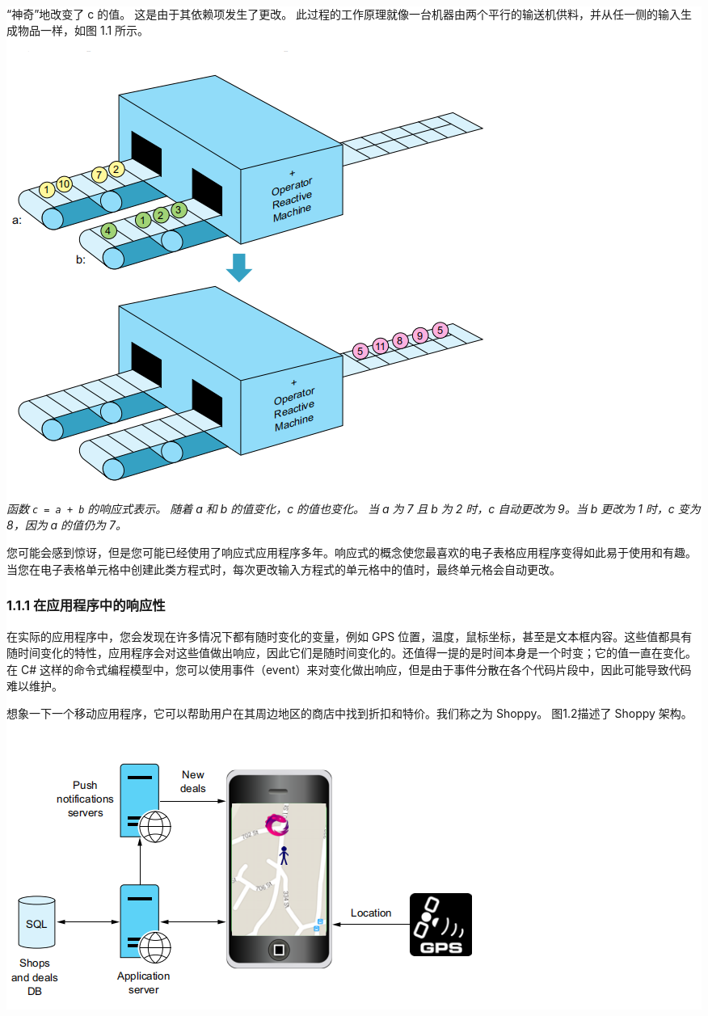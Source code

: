 “神奇”地改变了 c 的值。 这是由于其依赖项发生了更改。 此过程的工作原理就像一台机器由两个平行的输送机供料，并从任一侧的输入生成物品一样，如图 1.1 所示。

![1.1](img/1.1.png)

_函数 `c = a + b` 的响应式表示。 随着 a 和 b 的值变化，c 的值也变化。 当 a 为 7 且 b 为 2 时，c 自动更改为 9。当 b 更改为 1 时，c 变为 8，因为 a 的值仍为 7。_

您可能会感到惊讶，但是您可能已经使用了响应式应用程序多年。响应式的概念使您最喜欢的电子表格应用程序变得如此易于使用和有趣。当您在电子表格单元格中创建此类方程式时，每次更改输入方程式的单元格中的值时，最终单元格会自动更改。

### 1.1.1 在应用程序中的响应性

在实际的应用程序中，您会发现在许多情况下都有随时变化的变量，例如 GPS 位置，温度，鼠标坐标，甚至是文本框内容。这些值都具有随时间变化的特性，应用程序会对这些值做出响应，因此它们是随时间变化的。还值得一提的是时间本身是一个时变；它的值一直在变化。在 C# 这样的命令式编程模型中，您可以使用事件（event）来对变化做出响应，但是由于事件分散在各个代码片段中，因此可能导致代码难以维护。

想象一下一个移动应用程序，它可以帮助用户在其周边地区的商店中找到折扣和特价。我们称之为 Shoppy。 图1.2描述了 Shoppy 架构。

![Shoppy 应用程序体系结构](img/1.2.png)

